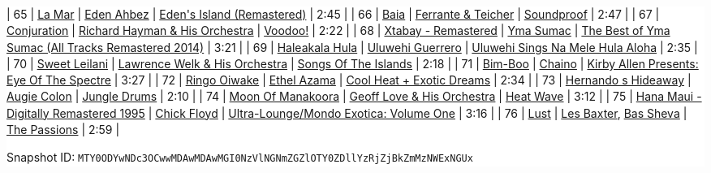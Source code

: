 | 65 | [La Mar](https://open.spotify.com/track/1Z4aOyNZmQ95yBRzPWgFJ3) | [Eden Ahbez](https://open.spotify.com/artist/10uwDZEuXM1HzOeDlrybCS) | [Eden's Island \(Remastered\)](https://open.spotify.com/album/1zEXjYvmffHT5H3YMnR88Q) | 2:45 |
| 66 | [Baia](https://open.spotify.com/track/1INMAZPPXvgdWjKuHqDU8P) | [Ferrante & Teicher](https://open.spotify.com/artist/17rSwcIT9qu1OybU1lReJB) | [Soundproof](https://open.spotify.com/album/0TmGdwZXnFFgDpVFk0FGtY) | 2:47 |
| 67 | [Conjuration](https://open.spotify.com/track/09VEnlRzGS48WD5TCHzQqj) | [Richard Hayman & His Orchestra](https://open.spotify.com/artist/6rUa5Spu1A7O98MketkcX7) | [Voodoo!](https://open.spotify.com/album/4BDEbzbpRICKqfIqHZVdNq) | 2:22 |
| 68 | [Xtabay \- Remastered](https://open.spotify.com/track/2Zfjoj9ywSckX4682KRbWj) | [Yma Sumac](https://open.spotify.com/artist/1HkQ4XrPffqcVW0TgTTw0d) | [The Best of Yma Sumac \(All Tracks Remastered 2014\)](https://open.spotify.com/album/7rwOSPANcz14uwehdWCwsF) | 3:21 |
| 69 | [Haleakala Hula](https://open.spotify.com/track/5op9hoVsdz26naItLYuwMb) | [Uluwehi Guerrero](https://open.spotify.com/artist/7bZEhAbKw58nj7f7dxISjd) | [Uluwehi Sings Na Mele Hula Aloha](https://open.spotify.com/album/6c8VrZiE7YDNRjpa7ciSGe) | 2:35 |
| 70 | [Sweet Leilani](https://open.spotify.com/track/0eIb5Pu0dEaNw2OOTwkFa2) | [Lawrence Welk & His Orchestra](https://open.spotify.com/artist/4phr6llU1BoO8p2qg6I69R) | [Songs Of The Islands](https://open.spotify.com/album/2fHURThRK2CbhwhJz6jF9x) | 2:18 |
| 71 | [Bim\-Boo](https://open.spotify.com/track/3CtH4aqghgXtPZzg9YBweP) | [Chaino](https://open.spotify.com/artist/6odPRDb7fKDOFYPZQvEQlp) | [Kirby Allen Presents: Eye Of The Spectre](https://open.spotify.com/album/5n6we7GWIrbonq6GeKWOkO) | 3:27 |
| 72 | [Ringo Oiwake](https://open.spotify.com/track/56H0tyRn6CJ5J7vLCVcOe1) | [Ethel Azama](https://open.spotify.com/artist/73IBRDDpHVjyM75lVEK7wV) | [Cool Heat + Exotic Dreams](https://open.spotify.com/album/0WsV9roJjZgph4HRZl6bkK) | 2:34 |
| 73 | [Hernando s Hideaway](https://open.spotify.com/track/56UuUpJI5Ov38bXhKjaZ2M) | [Augie Colon](https://open.spotify.com/artist/2pddiKucMu8fKxpDbWzJBN) | [Jungle Drums](https://open.spotify.com/album/0FsgkPg3yho6MeConxp9AQ) | 2:10 |
| 74 | [Moon Of Manakoora](https://open.spotify.com/track/3NLbKZRBnyUSt1ZL2HFj9l) | [Geoff Love & His Orchestra](https://open.spotify.com/artist/4W9CuqPOk3XWnLpwT0mOTI) | [Heat Wave](https://open.spotify.com/album/5YO2Bk5jkOTrlKl9ZcVZWI) | 3:12 |
| 75 | [Hana Maui \- Digitally Remastered 1995](https://open.spotify.com/track/0XN9TYjtGswD7jsLsg6xU2) | [Chick Floyd](https://open.spotify.com/artist/404efVa1buWrjEeOfQKGdN) | [Ultra\-Lounge/Mondo Exotica: Volume One](https://open.spotify.com/album/2NuOkgVt9mmGOGVG0YsVtm) | 3:16 |
| 76 | [Lust](https://open.spotify.com/track/65jpm2yvG0Fz67GkUCClQV) | [Les Baxter](https://open.spotify.com/artist/35pV6EUbherudlvAftoueR), [Bas Sheva](https://open.spotify.com/artist/2754ZKfUBzGnAsiA2gYoxP) | [The Passions](https://open.spotify.com/album/63VK8OhIxPTYmKK5zc3i6L) | 2:59 |

Snapshot ID: `MTY0ODYwNDc3OCwwMDAwMDAwMGI0NzVlNGNmZGZlOTY0ZDllYzRjZjBkZmMzNWExNGUx`
